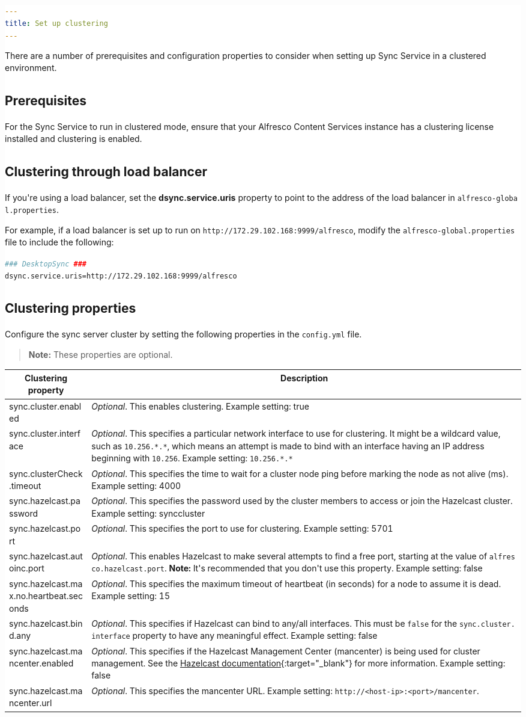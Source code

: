 ```yaml
---
title: Set up clustering
---
```


There are a number of prerequisites and configuration properties to consider when setting up Sync Service in a clustered environment.

## Prerequisites

For the Sync Service to run in clustered mode, ensure that your Alfresco Content Services instance has a clustering license installed and clustering is enabled.

## Clustering through load balancer

If you're using a load balancer, set the **dsync.service.uris** property to point to the address of the load balancer in `alfresco-global.properties`.

For example, if a load balancer is set up to run on `http://172.29.102.168:9999/alfresco`, modify the `alfresco-global.properties` file to include the following:

```bash
### DesktopSync ###
dsync.service.uris=http://172.29.102.168:9999/alfresco
```

## Clustering properties

Configure the sync server cluster by setting the following properties in the `config.yml` file.

> **Note:** These properties are optional.

| Clustering property | Description |
| ------------------- | ----------- |
| sync.cluster.enabled | *Optional*. This enables clustering. Example setting: true |
| sync.cluster.interface | *Optional*. This specifies a particular network interface to use for clustering. It might be a wildcard value, such as `10.256.*.*`, which means an attempt is made to bind with an interface having an IP address beginning with `10.256`. Example setting: `10.256.*.*` |
| sync.clusterCheck.timeout | *Optional*. This specifies the time to wait for a cluster node ping before marking the node as not alive (ms). Example setting: 4000 |
| sync.hazelcast.password | *Optional*. This specifies the password used by the cluster members to access or join the Hazelcast cluster. Example setting: synccluster |
| sync.hazelcast.port | *Optional*. This specifies the port to use for clustering. Example setting: 5701 |
| sync.hazelcast.autoinc.port | *Optional*. This enables Hazelcast to make several attempts to find a free port, starting at the value of `alfresco.hazelcast.port`. **Note:** It's recommended that you don't use this property. Example setting: false |
| sync.hazelcast.max.no.heartbeat.seconds | *Optional*. This specifies the maximum timeout of heartbeat (in seconds) for a node to assume it is dead. Example setting: 15 |
| sync.hazelcast.bind.any | *Optional*. This specifies if Hazelcast can bind to any/all interfaces. This must be `false` for the `sync.cluster.interface` property to have any meaningful effect. Example setting: false |
| sync.hazelcast.mancenter.enabled | *Optional*. This specifies if the Hazelcast Management Center (mancenter) is being used for cluster management. See the [Hazelcast documentation](https://docs.hazelcast.org/docs/management-center/3.8.4/manual/html/Deploying_and_Starting.html){:target="_blank"} for more information. Example setting: false|
| sync.hazelcast.mancenter.url | *Optional*. This specifies the mancenter URL. Example setting: `http://<host-ip>:<port>/mancenter`. |
